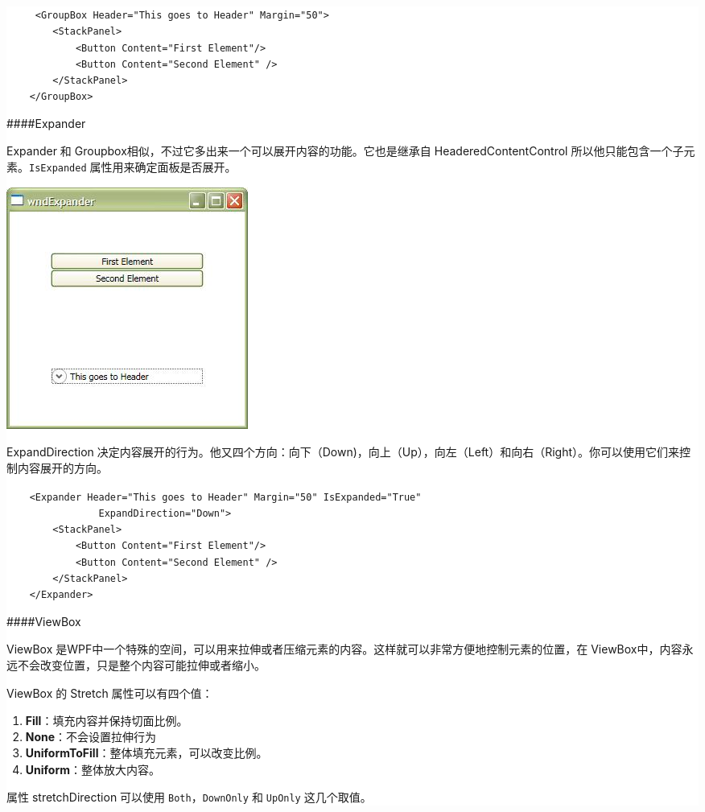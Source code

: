          <GroupBox Header="This goes to Header" Margin="50">
            <StackPanel>
                <Button Content="First Element"/>
                <Button Content="Second Element" />
            </StackPanel>
        </GroupBox>

####Expander

Expander 和 Groupbox相似，不过它多出来一个可以展开内容的功能。它也是继承自 HeaderedContentControl 所以他只能包含一个子元素。`IsExpanded` 属性用来确定面板是否展开。

![expander.JPG](/images/post/wpf2/expander.JPG)

ExpandDirection 决定内容展开的行为。他又四个方向：向下（Down)，向上（Up），向左（Left）和向右（Right）。你可以使用它们来控制内容展开的方向。

        <Expander Header="This goes to Header" Margin="50" IsExpanded="True" 
                    ExpandDirection="Down">
            <StackPanel>
                <Button Content="First Element"/>
                <Button Content="Second Element" />
            </StackPanel>
        </Expander>


####ViewBox

ViewBox 是WPF中一个特殊的空间，可以用来拉伸或者压缩元素的内容。这样就可以非常方便地控制元素的位置，在 ViewBox中，内容永远不会改变位置，只是整个内容可能拉伸或者缩小。

ViewBox 的 Stretch 属性可以有四个值：

1. **Fill**：填充内容并保持切面比例。
2. **None**：不会设置拉伸行为
3. **UniformToFill**：整体填充元素，可以改变比例。
4. **Uniform**：整体放大内容。

属性 stretchDirection 可以使用 `Both`，`DownOnly` 和 `UpOnly` 这几个取值。
